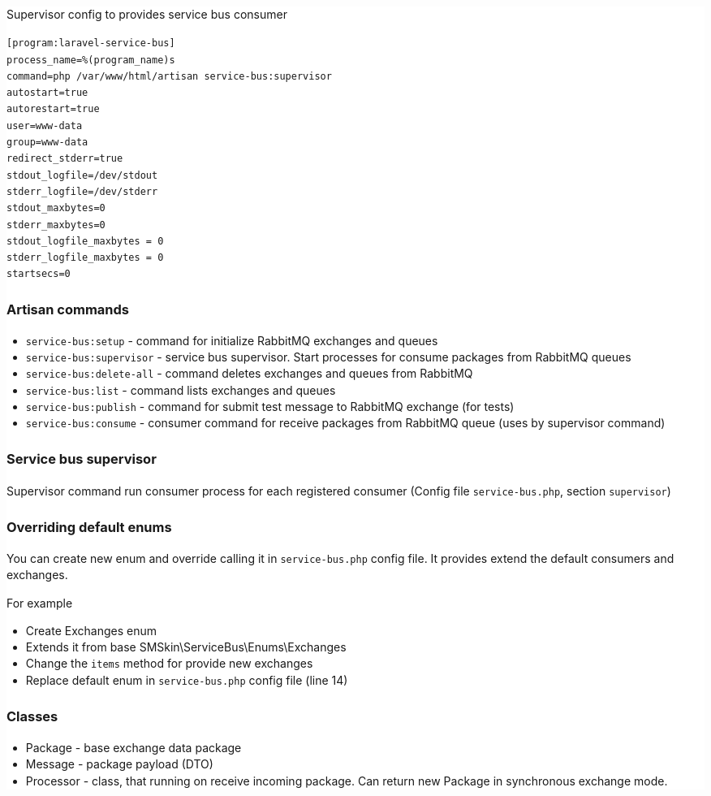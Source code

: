 Supervisor config to provides service bus consumer

```angular2html
[program:laravel-service-bus]
process_name=%(program_name)s
command=php /var/www/html/artisan service-bus:supervisor
autostart=true
autorestart=true
user=www-data
group=www-data
redirect_stderr=true
stdout_logfile=/dev/stdout
stderr_logfile=/dev/stderr
stdout_maxbytes=0
stderr_maxbytes=0
stdout_logfile_maxbytes = 0
stderr_logfile_maxbytes = 0
startsecs=0
```

### Artisan commands

- `service-bus:setup` - command for initialize RabbitMQ exchanges and queues
- `service-bus:supervisor` - service bus supervisor. Start processes for consume packages from RabbitMQ queues
- `service-bus:delete-all` - command deletes exchanges and queues from RabbitMQ
- `service-bus:list` - command lists exchanges and queues
- `service-bus:publish` - command for submit test message to RabbitMQ exchange (for tests)
- `service-bus:consume` - consumer command for receive packages from RabbitMQ queue (uses by supervisor command)

### Service bus supervisor
Supervisor command run consumer process for each registered consumer (Config file `service-bus.php`, section `supervisor`)

### Overriding default enums

You can create new enum and override calling it in `service-bus.php` config file. It provides extend the default
consumers and exchanges.

For example

- Create Exchanges enum
- Extends it from base SMSkin\ServiceBus\Enums\Exchanges
- Change the `items` method for provide new exchanges
- Replace default enum in `service-bus.php` config file (line 14)

### Classes

- Package - base exchange data package
- Message - package payload (DTO)
- Processor - class, that running on receive incoming package. Can return new Package in synchronous exchange mode.
